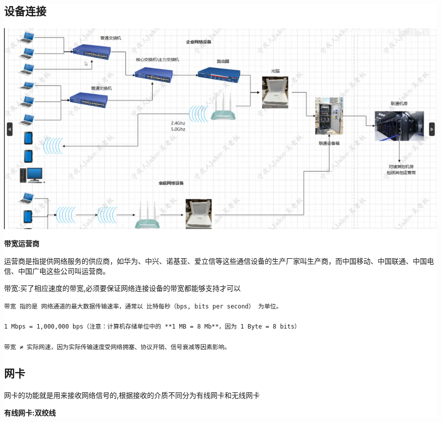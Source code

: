 ## 设备连接



![image-20250723093255434](assets/image-20250723093255434.png)

**带宽运营商**

运营商是指提供网络服务的供应商，如华为、中兴、诺基亚、爱立信等这些通信设备的生产厂家叫生产商，而中国移动、中国联通、中国电信、中国广电这些公司叫运营商。

带宽:买了相应速度的带宽,必须要保证网络连接设备的带宽都能够支持才可以

```
带宽 指的是 网络通道的最大数据传输速率，通常以 比特每秒（bps, bits per second） 为单位。

1 Mbps = 1,000,000 bps（注意：计算机存储单位中的 **1 MB = 8 Mb**，因为 1 Byte = 8 bits）

带宽 ≠ 实际网速，因为实际传输速度受网络拥塞、协议开销、信号衰减等因素影响。
```



## 网卡

网卡的功能就是用来接收网络信号的,根据接收的介质不同分为有线网卡和无线网卡

**有线网卡:双绞线**


